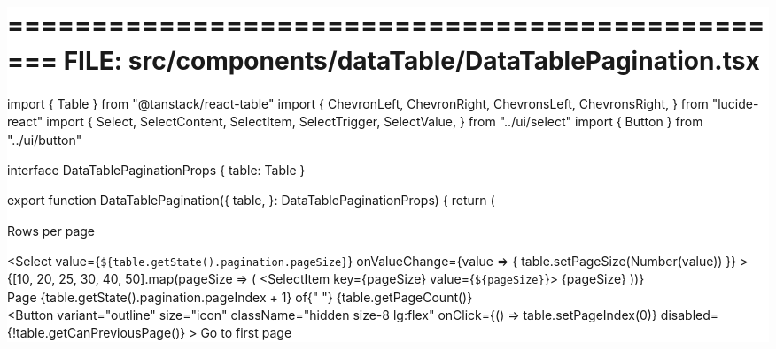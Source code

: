 

================================================
FILE: src/components/dataTable/DataTablePagination.tsx
================================================
import { Table } from "@tanstack/react-table"
import {
  ChevronLeft,
  ChevronRight,
  ChevronsLeft,
  ChevronsRight,
} from "lucide-react"
import {
  Select,
  SelectContent,
  SelectItem,
  SelectTrigger,
  SelectValue,
} from "../ui/select"
import { Button } from "../ui/button"

interface DataTablePaginationProps<TData> {
  table: Table<TData>
}

export function DataTablePagination<TData>({
  table,
}: DataTablePaginationProps<TData>) {
  return (
    <div className="flex items-center justify-end px-2">
      <div className="flex items-center space-x-6 lg:space-x-8">
        <div className="flex items-center space-x-2">
          <p className="text-sm font-medium">Rows per page</p>
          <Select
            value={`${table.getState().pagination.pageSize}`}
            onValueChange={value => {
              table.setPageSize(Number(value))
            }}
          >
            <SelectTrigger className="h-8 w-[70px]">
              <SelectValue placeholder={table.getState().pagination.pageSize} />
            </SelectTrigger>
            <SelectContent side="top">
              {[10, 20, 25, 30, 40, 50].map(pageSize => (
                <SelectItem key={pageSize} value={`${pageSize}`}>
                  {pageSize}
                </SelectItem>
              ))}
            </SelectContent>
          </Select>
        </div>
        <div className="flex w-[100px] items-center justify-center text-sm font-medium">
          Page {table.getState().pagination.pageIndex + 1} of{" "}
          {table.getPageCount()}
        </div>
        <div className="flex items-center space-x-2">
          <Button
            variant="outline"
            size="icon"
            className="hidden size-8 lg:flex"
            onClick={() => table.setPageIndex(0)}
            disabled={!table.getCanPreviousPage()}
          >
            <span className="sr-only">Go to first page</span>
            <ChevronsLeft />